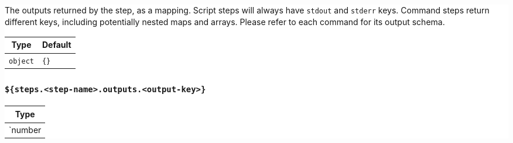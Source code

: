 The outputs returned by the step, as a mapping. Script steps will always have `stdout` and `stderr` keys.
Command steps return different keys, including potentially nested maps and arrays. Please refer to each command
for its output schema.

| Type     | Default |
| -------- | ------- |
| `object` | `{}`    |

### `${steps.<step-name>.outputs.<output-key>}`

| Type                                             |
| ------------------------------------------------ |
| `number | string | boolean | link | array[link]` |

